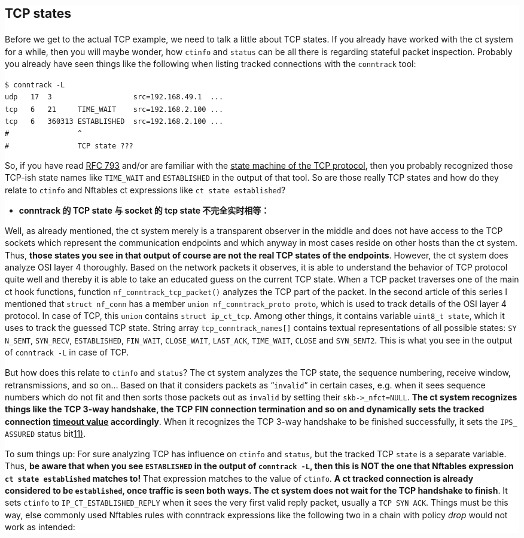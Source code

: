## TCP states

Before we get to the actual TCP example, we need to talk a little about TCP states. If you already have worked with the ct system for a while, then you will maybe wonder, how `ctinfo` and `status` can be all there is regarding stateful packet inspection. Probably you already have seen things like the following when listing tracked connections with the `conntrack` tool:

```
$ conntrack -L
udp   17  3                   src=192.168.49.1  ...
tcp   6   21     TIME_WAIT    src=192.168.2.100 ...
tcp   6   360313 ESTABLISHED  src=192.168.2.100 ...
#                ^
#                TCP state ???
```

So, if you have read [RFC 793](https://www.rfc-editor.org/rfc/rfc793.html) and/or are familiar with the [state machine of the TCP protocol](https://www.rfc-editor.org/rfc/rfc793.html#page-23), then you probably recognized those TCP-ish state names like `TIME_WAIT` and `ESTABLISHED` in the output of that tool. So are those really TCP states and how do they relate to `ctinfo` and Nftables ct expressions like `ct state established`? 

- **conntrack 的 TCP state 与 socket 的 tcp state 不完全实时相等：**

Well, as already mentioned, the ct system merely is a transparent observer in the middle and does not have access to the TCP sockets which represent the communication endpoints and which anyway in most cases reside on other hosts than the ct system. Thus, **those states you see in that output of course are not the real TCP states of the endpoints**. However, the ct system does analyze OSI layer 4 thoroughly. Based on the network packets it observes, it is able to understand the behavior of TCP protocol quite well and thereby it is able to take an educated guess on the current TCP state. When a TCP packet traverses one of the main ct hook functions, function `nf_conntrack_tcp_packet()` analyzes the TCP part of the packet. In the second article of this series I mentioned that `struct nf_conn` has a member `union nf_conntrack_proto proto`, which is used to track details of the OSI layer 4 protocol. In case of TCP, this `union` contains `struct ip_ct_tcp`. Among other things, it contains variable `uint8_t state`, which it uses to track the guessed TCP state. String array `tcp_conntrack_names[]` contains textual representations of all possible states: `SYN_SENT`, `SYN_RECV`, `ESTABLISHED`, `FIN_WAIT`, `CLOSE_WAIT`, `LAST_ACK`, `TIME_WAIT`, `CLOSE` and `SYN_SENT2`. This is what you see in the output of `conntrack -L` in case of TCP. 

But how does this relate to `ctinfo` and `status`? The ct system analyzes the TCP state, the sequence numbering, receive window, retransmissions, and so on… Based on that it considers packets as “`invalid`” in certain cases, e.g. when it sees sequence numbers which do not fit and then sorts those packets out as `invalid` by setting their `skb->_nfct=NULL`. **The ct system recognizes things like the TCP 3-way handshake, the TCP FIN connection termination and so on and dynamically sets the tracked connection [timeout value](https://elixir.bootlin.com/linux/v5.10.19/source/net/netfilter/nf_conntrack_proto_tcp.c#L69) accordingly**. When it recognizes the TCP 3-way handshake to be finished successfully, it sets the `IPS_ASSURED` status bit[11)](https://thermalcircle.de/doku.php?id=blog:linux:connection_tracking_3_state_and_examples#fn__11). 

To sum things up: For sure analyzing TCP has influence on `ctinfo` and `status`, but the tracked TCP `state` is a separate variable. Thus, **be aware that when you see `ESTABLISHED` in the output of `conntrack -L`, then this is NOT the one that Nftables expression `ct state established` matches to!** That expression matches to the value of `ctinfo`. **A ct tracked connection is already considered to be `established`, once traffic is seen both ways. The ct system does not wait for the TCP handshake to finish**. It sets `ctinfo` to `IP_CT_ESTABLISHED_REPLY` when it sees the very first valid reply packet, usually a `TCP SYN ACK`. Things must be this way, else commonly used Nftables rules with conntrack expressions like the following two in a chain with policy *drop* would not work as intended:
